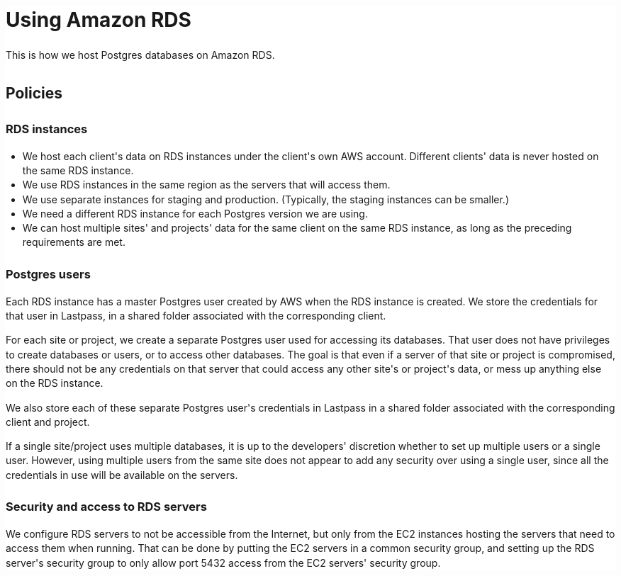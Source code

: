 Using Amazon RDS
================

This is how we host Postgres databases on Amazon RDS.

Policies
--------

### RDS instances

-   We host each client\'s data on RDS instances under the client\'s own
    AWS account. Different clients\' data is never hosted on the same
    RDS instance.
-   We use RDS instances in the same region as the servers that will
    access them.
-   We use separate instances for staging and production. (Typically,
    the staging instances can be smaller.)
-   We need a different RDS instance for each Postgres version we are
    using.
-   We can host multiple sites\' and projects\' data for the same client
    on the same RDS instance, as long as the preceding requirements are
    met.

### Postgres users

Each RDS instance has a master Postgres user created by AWS when the RDS
instance is created. We store the credentials for that user in Lastpass,
in a shared folder associated with the corresponding client.

For each site or project, we create a separate Postgres user used for
accessing its databases. That user does not have privileges to create
databases or users, or to access other databases. The goal is that even
if a server of that site or project is compromised, there should not be
any credentials on that server that could access any other site\'s or
project\'s data, or mess up anything else on the RDS instance.

We also store each of these separate Postgres user\'s credentials in
Lastpass in a shared folder associated with the corresponding client and
project.

If a single site/project uses multiple databases, it is up to the
developers\' discretion whether to set up multiple users or a single
user. However, using multiple users from the same site does not appear
to add any security over using a single user, since all the credentials
in use will be available on the servers.

### Security and access to RDS servers

We configure RDS servers to not be accessible from the Internet, but
only from the EC2 instances hosting the servers that need to access them
when running. That can be done by putting the EC2 servers in a common
security group, and setting up the RDS server\'s security group to only
allow port 5432 access from the EC2 servers\' security group.
